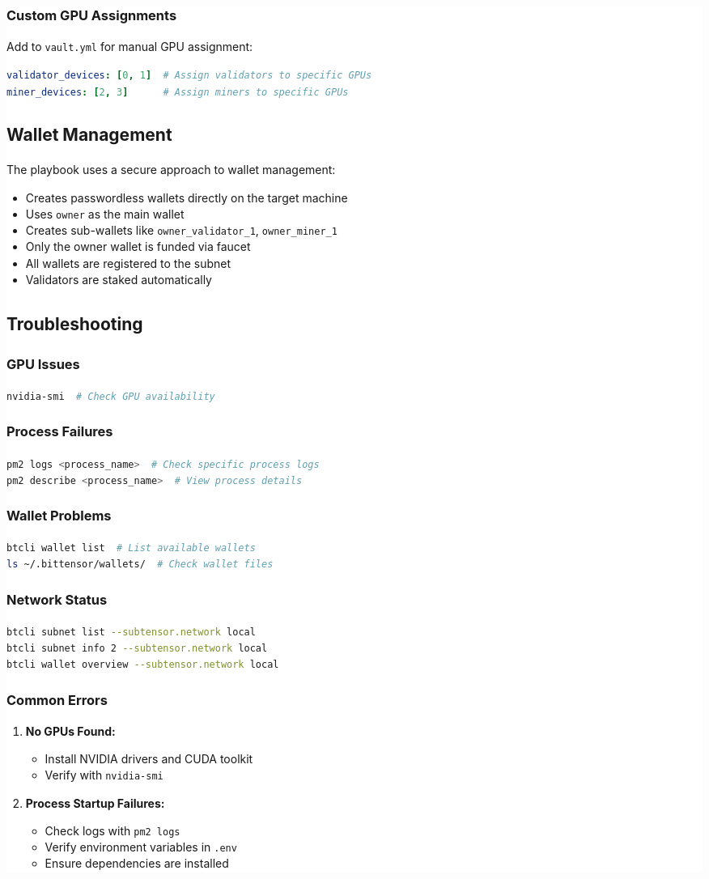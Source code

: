 ### Custom GPU Assignments

Add to `vault.yml` for manual GPU assignment:
```yaml
validator_devices: [0, 1]  # Assign validators to specific GPUs
miner_devices: [2, 3]      # Assign miners to specific GPUs
```

## Wallet Management

The playbook uses a secure approach to wallet management:
- Creates passwordless wallets directly on the target machine
- Uses `owner` as the main wallet
- Creates sub-wallets like `owner_validator_1`, `owner_miner_1`
- Only the owner wallet is funded via faucet
- All wallets are registered to the subnet
- Validators are staked automatically

## Troubleshooting

### GPU Issues
```bash
nvidia-smi  # Check GPU availability
```

### Process Failures
```bash
pm2 logs <process_name>  # Check specific process logs
pm2 describe <process_name>  # View process details
```

### Wallet Problems
```bash
btcli wallet list  # List available wallets
ls ~/.bittensor/wallets/  # Check wallet files
```

### Network Status
```bash
btcli subnet list --subtensor.network local
btcli subnet info 2 --subtensor.network local
btcli wallet overview --subtensor.network local
```

### Common Errors

1. **No GPUs Found:**
   - Install NVIDIA drivers and CUDA toolkit
   - Verify with `nvidia-smi`

2. **Process Startup Failures:**
   - Check logs with `pm2 logs`
   - Verify environment variables in `.env`
   - Ensure dependencies are installed
